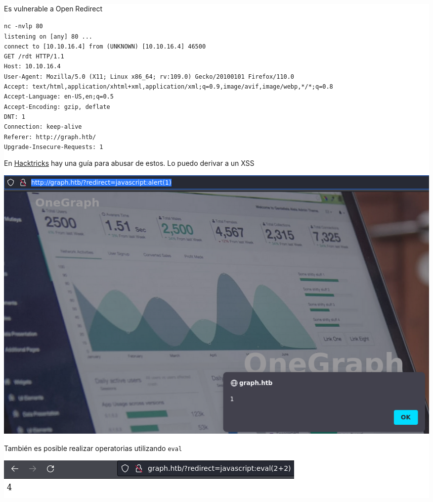 Es vulnerable a Open Redirect

```null
nc -nvlp 80
listening on [any] 80 ...
connect to [10.10.16.4] from (UNKNOWN) [10.10.16.4] 46500
GET /rdt HTTP/1.1
Host: 10.10.16.4
User-Agent: Mozilla/5.0 (X11; Linux x86_64; rv:109.0) Gecko/20100101 Firefox/110.0
Accept: text/html,application/xhtml+xml,application/xml;q=0.9,image/avif,image/webp,*/*;q=0.8
Accept-Language: en-US,en;q=0.5
Accept-Encoding: gzip, deflate
DNT: 1
Connection: keep-alive
Referer: http://graph.htb/
Upgrade-Insecure-Requests: 1
```

En [Hacktricks](https://book.hacktricks.xyz/pentesting-web/open-redirect) hay una guía para abusar de estos. Lo puedo derivar a un XSS

<img src="/writeups/assets/img/OverGraph-htb/3.png" alt="">

También es posible realizar operatorias utilizando ```eval```

<img src="/writeups/assets/img/OverGraph-htb/4.png" alt="">
